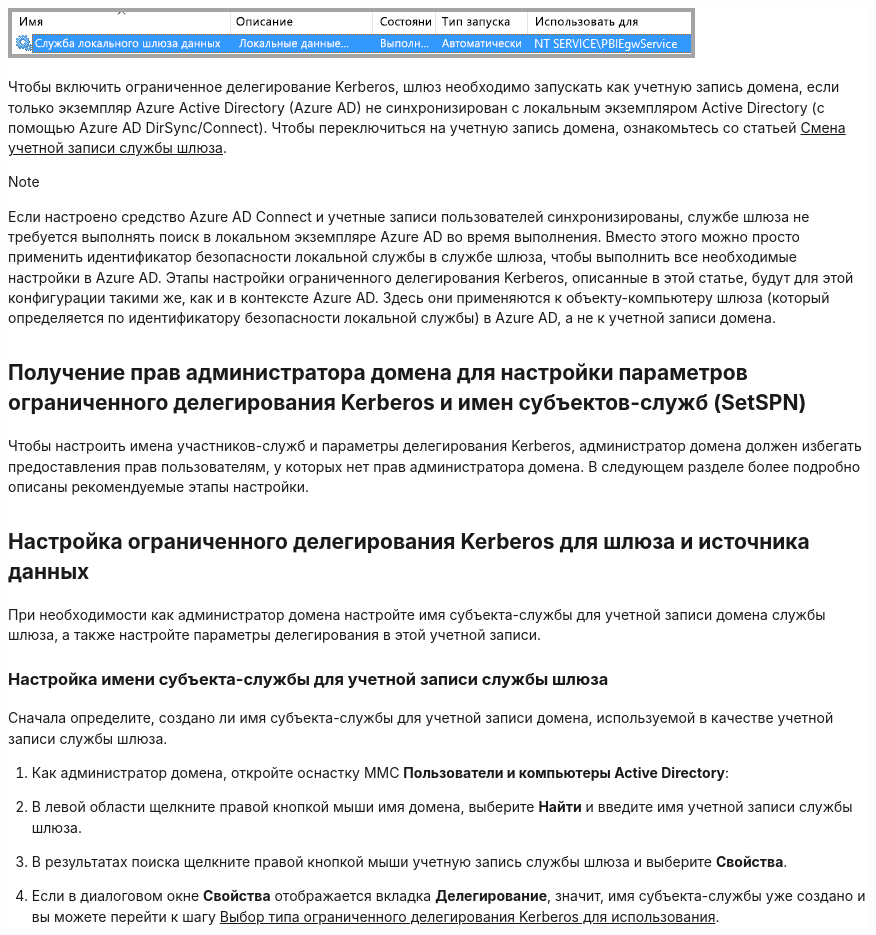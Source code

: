 ![Учетная запись локальной службы компьютера](media/service-gateway-sso-kerberos/service-account.png)

Чтобы включить ограниченное делегирование Kerberos, шлюз необходимо запускать как учетную запись домена, если только экземпляр Azure Active Directory (Azure AD) не синхронизирован с локальным экземпляром Active Directory (с помощью Azure AD DirSync/Connect). Чтобы переключиться на учетную запись домена, ознакомьтесь со статьей [Смена учетной записи службы шлюза](/data-integration/gateway/service-gateway-service-account).

> [!NOTE]
> Если настроено средство Azure AD Connect и учетные записи пользователей синхронизированы, службе шлюза не требуется выполнять поиск в локальном экземпляре Azure AD во время выполнения. Вместо этого можно просто применить идентификатор безопасности локальной службы в службе шлюза, чтобы выполнить все необходимые настройки в Azure AD. Этапы настройки ограниченного делегирования Kerberos, описанные в этой статье, будут для этой конфигурации такими же, как и в контексте Azure AD. Здесь они применяются к объекту-компьютеру шлюза (который определяется по идентификатору безопасности локальной службы) в Azure AD, а не к учетной записи домена.

## <a name="obtain-domain-admin-rights-to-configure-spns-setspn-and-kerberos-constrained-delegation-settings"></a>Получение прав администратора домена для настройки параметров ограниченного делегирования Kerberos и имен субъектов-служб (SetSPN)

Чтобы настроить имена участников-служб и параметры делегирования Kerberos, администратор домена должен избегать предоставления прав пользователям, у которых нет прав администратора домена. В следующем разделе более подробно описаны рекомендуемые этапы настройки.

## <a name="configure-kerberos-constrained-delegation-for-the-gateway-and-data-source"></a>Настройка ограниченного делегирования Kerberos для шлюза и источника данных

При необходимости как администратор домена настройте имя субъекта-службы для учетной записи домена службы шлюза, а также настройте параметры делегирования в этой учетной записи.

### <a name="configure-an-spn-for-the-gateway-service-account"></a>Настройка имени субъекта-службы для учетной записи службы шлюза

Сначала определите, создано ли имя субъекта-службы для учетной записи домена, используемой в качестве учетной записи службы шлюза.

1. Как администратор домена, откройте оснастку MMC **Пользователи и компьютеры Active Directory**:

2. В левой области щелкните правой кнопкой мыши имя домена, выберите **Найти** и введите имя учетной записи службы шлюза.

3. В результатах поиска щелкните правой кнопкой мыши учетную запись службы шлюза и выберите **Свойства**.

4. Если в диалоговом окне **Свойства** отображается вкладка **Делегирование**, значит, имя субъекта-службы уже создано и вы можете перейти к шагу [Выбор типа ограниченного делегирования Kerberos для использования](#decide-on-the-type-of-kerberos-constrained-delegation-to-use).
